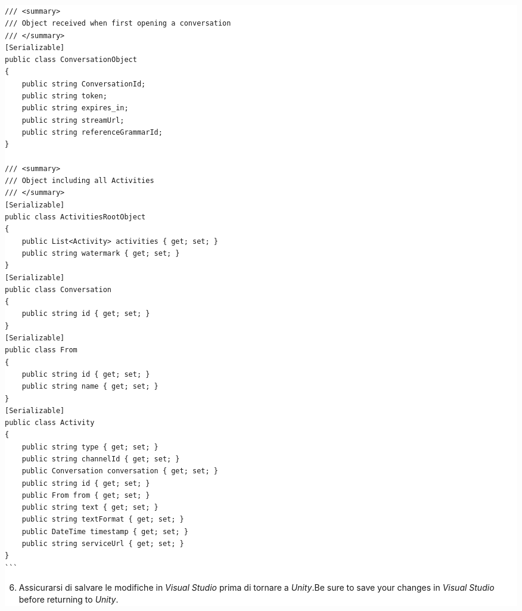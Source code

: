     /// <summary>
    /// Object received when first opening a conversation
    /// </summary>
    [Serializable]
    public class ConversationObject
    {
        public string ConversationId;
        public string token;
        public string expires_in;
        public string streamUrl;
        public string referenceGrammarId;
    }

    /// <summary>
    /// Object including all Activities
    /// </summary>
    [Serializable]
    public class ActivitiesRootObject
    {
        public List<Activity> activities { get; set; }
        public string watermark { get; set; }
    }
    [Serializable]
    public class Conversation
    {
        public string id { get; set; }
    }
    [Serializable]
    public class From
    {
        public string id { get; set; }
        public string name { get; set; }
    }
    [Serializable]
    public class Activity
    {
        public string type { get; set; }
        public string channelId { get; set; }
        public Conversation conversation { get; set; }
        public string id { get; set; }
        public From from { get; set; }
        public string text { get; set; }
        public string textFormat { get; set; }
        public DateTime timestamp { get; set; }
        public string serviceUrl { get; set; }
    }
    ```

6.  <span data-ttu-id="64e16-358">Assicurarsi di salvare le modifiche in *Visual Studio* prima di tornare a *Unity*.</span><span class="sxs-lookup"><span data-stu-id="64e16-358">Be sure to save your changes in *Visual Studio* before returning to *Unity*.</span></span>
